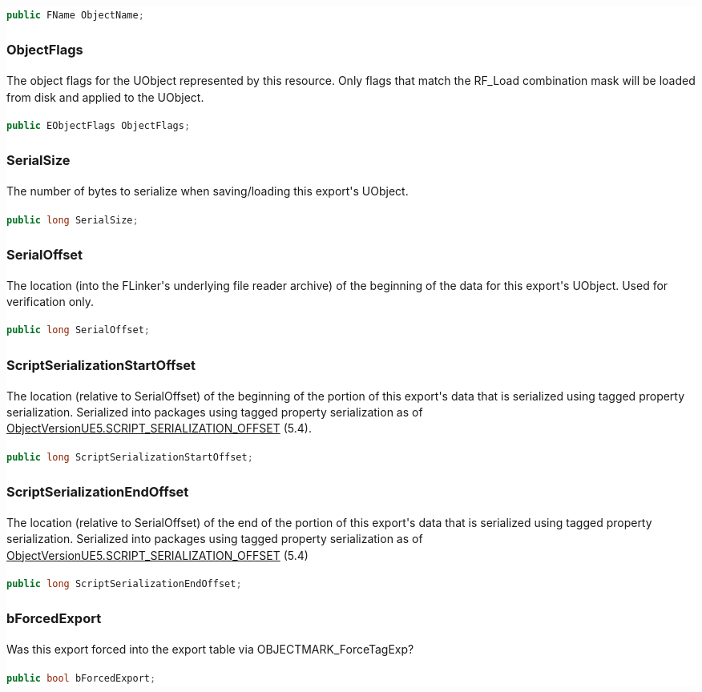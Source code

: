 ```csharp
public FName ObjectName;
```

### **ObjectFlags**

The object flags for the UObject represented by this resource. Only flags that match the RF_Load combination mask will be loaded from disk and applied to the UObject.

```csharp
public EObjectFlags ObjectFlags;
```

### **SerialSize**

The number of bytes to serialize when saving/loading this export's UObject.

```csharp
public long SerialSize;
```

### **SerialOffset**

The location (into the FLinker's underlying file reader archive) of the beginning of the data for this export's UObject. Used for verification only.

```csharp
public long SerialOffset;
```

### **ScriptSerializationStartOffset**

The location (relative to SerialOffset) of the beginning of the portion of this export's data that is serialized using tagged property serialization.
 Serialized into packages using tagged property serialization as of [ObjectVersionUE5.SCRIPT_SERIALIZATION_OFFSET](./uassetapi.unrealtypes.objectversionue5.md#script_serialization_offset) (5.4).

```csharp
public long ScriptSerializationStartOffset;
```

### **ScriptSerializationEndOffset**

The location (relative to SerialOffset) of the end of the portion of this export's data that is serialized using tagged property serialization.
 Serialized into packages using tagged property serialization as of [ObjectVersionUE5.SCRIPT_SERIALIZATION_OFFSET](./uassetapi.unrealtypes.objectversionue5.md#script_serialization_offset) (5.4)

```csharp
public long ScriptSerializationEndOffset;
```

### **bForcedExport**

Was this export forced into the export table via OBJECTMARK_ForceTagExp?

```csharp
public bool bForcedExport;
```
